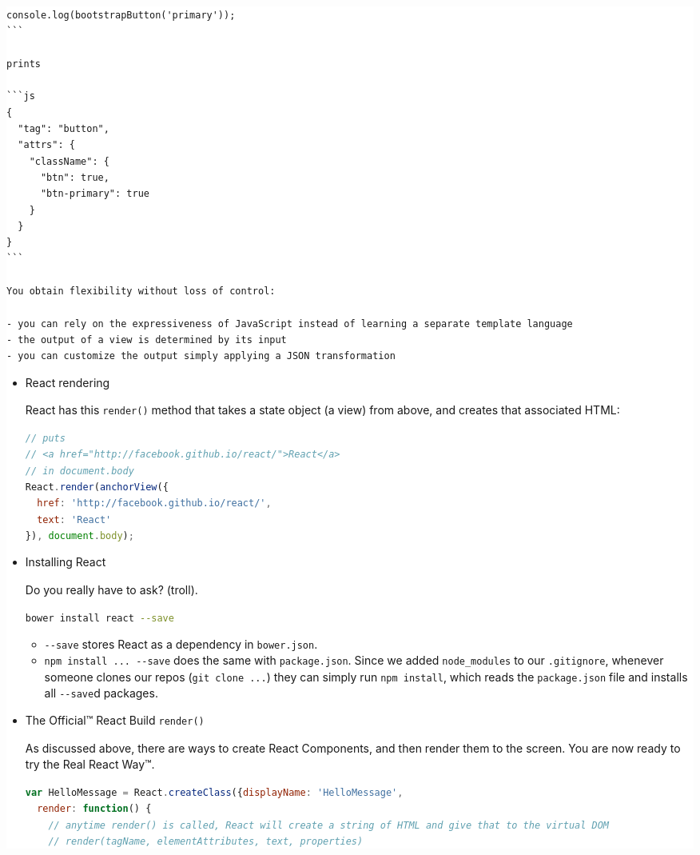     console.log(bootstrapButton('primary'));
    ```

    prints

    ```js
    {
      "tag": "button",
      "attrs": {
        "className": {
          "btn": true,
          "btn-primary": true
        }
      }
    }
    ```

    You obtain flexibility without loss of control:

    - you can rely on the expressiveness of JavaScript instead of learning a separate template language
    - the output of a view is determined by its input
    - you can customize the output simply applying a JSON transformation

- React rendering

    React has this `render()` method that takes a state object (a view) from above, and creates that associated HTML:

    ```js
    // puts
    // <a href="http://facebook.github.io/react/">React</a>
    // in document.body
    React.render(anchorView({
      href: 'http://facebook.github.io/react/',
      text: 'React'
    }), document.body);
    ```

- Installing React

    Do you really have to ask? (troll).

    ```sh
    bower install react --save
    ```

    - `--save` stores React as a dependency in `bower.json`.
    - `npm install ... --save` does the same with `package.json`. Since we added `node_modules` to our `.gitignore`, whenever someone clones our repos (`git clone ...`) they can simply run `npm install`, which reads the `package.json` file and installs all `--save`d packages.

- The Official™ React Build `render()`

    As discussed above, there are ways to create React Components, and then render them to the screen. You are now ready to try the Real React Way™.

    ```js
    var HelloMessage = React.createClass({displayName: 'HelloMessage',
      render: function() {
        // anytime render() is called, React will create a string of HTML and give that to the virtual DOM
        // render(tagName, elementAttributes, text, properties)
